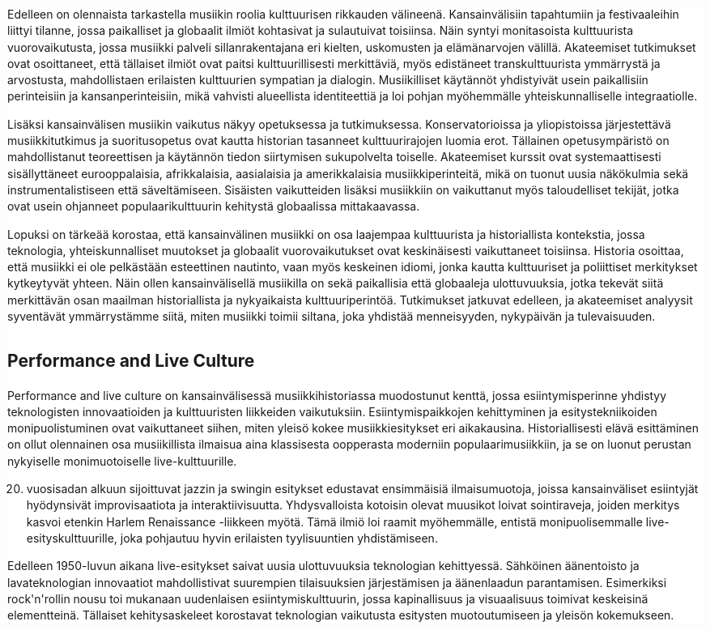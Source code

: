 Edelleen on olennaista tarkastella musiikin roolia kulttuurisen rikkauden välineenä. Kansainvälisiin
tapahtumiin ja festivaaleihin liittyi tilanne, jossa paikalliset ja globaalit ilmiöt kohtasivat ja
sulautuivat toisiinsa. Näin syntyi monitasoista kulttuurista vuorovaikutusta, jossa musiikki palveli
sillanrakentajana eri kielten, uskomusten ja elämänarvojen välillä. Akateemiset tutkimukset ovat
osoittaneet, että tällaiset ilmiöt ovat paitsi kulttuurillisesti merkittäviä, myös edistäneet
transkulttuurista ymmärrystä ja arvostusta, mahdollistaen erilaisten kulttuurien sympatian ja
dialogin. Musiikilliset käytännöt yhdistyivät usein paikallisiin perinteisiin ja kansanperinteisiin,
mikä vahvisti alueellista identiteettiä ja loi pohjan myöhemmälle yhteiskunnalliselle
integraatiolle.

Lisäksi kansainvälisen musiikin vaikutus näkyy opetuksessa ja tutkimuksessa. Konservatorioissa ja
yliopistoissa järjestettävä musiikkitutkimus ja suoritusopetus ovat kautta historian tasanneet
kulttuurirajojen luomia erot. Tällainen opetusympäristö on mahdollistanut teoreettisen ja käytännön
tiedon siirtymisen sukupolvelta toiselle. Akateemiset kurssit ovat systemaattisesti sisällyttäneet
eurooppalaisia, afrikkalaisia, aasialaisia ja amerikkalaisia musiikkiperinteitä, mikä on tuonut
uusia näkökulmia sekä instrumentalistiseen että säveltämiseen. Sisäisten vaikutteiden lisäksi
musiikkiin on vaikuttanut myös taloudelliset tekijät, jotka ovat usein ohjanneet populaarikulttuurin
kehitystä globaalissa mittakaavassa.

Lopuksi on tärkeää korostaa, että kansainvälinen musiikki on osa laajempaa kulttuurista ja
historiallista kontekstia, jossa teknologia, yhteiskunnalliset muutokset ja globaalit
vuorovaikutukset ovat keskinäisesti vaikuttaneet toisiinsa. Historia osoittaa, että musiikki ei ole
pelkästään esteettinen nautinto, vaan myös keskeinen idiomi, jonka kautta kulttuuriset ja
poliittiset merkitykset kytkeytyvät yhteen. Näin ollen kansainvälisellä musiikilla on sekä
paikallisia että globaaleja ulottuvuuksia, jotka tekevät siitä merkittävän osan maailman
historiallista ja nykyaikaista kulttuuriperintöä. Tutkimukset jatkuvat edelleen, ja akateemiset
analyysit syventävät ymmärrystämme siitä, miten musiikki toimii siltana, joka yhdistää menneisyyden,
nykypäivän ja tulevaisuuden.

## Performance and Live Culture

Performance and live culture on kansainvälisessä musiikkihistoriassa muodostunut kenttä, jossa
esiintymisperinne yhdistyy teknologisten innovaatioiden ja kulttuuristen liikkeiden vaikutuksiin.
Esiintymispaikkojen kehittyminen ja esitystekniikoiden monipuolistuminen ovat vaikuttaneet siihen,
miten yleisö kokee musiikkiesitykset eri aikakausina. Historiallisesti elävä esittäminen on ollut
olennainen osa musiikillista ilmaisua aina klassisesta oopperasta moderniin populaarimusiikkiin, ja
se on luonut perustan nykyiselle monimuotoiselle live-kulttuurille.

20. vuosisadan alkuun sijoittuvat jazzin ja swingin esitykset edustavat ensimmäisiä ilmaisumuotoja,
    joissa kansainväliset esiintyjät hyödynsivät improvisaatiota ja interaktiivisuutta.
    Yhdysvalloista kotoisin olevat muusikot loivat sointiraveja, joiden merkitys kasvoi etenkin
    Harlem Renaissance -liikkeen myötä. Tämä ilmiö loi raamit myöhemmälle, entistä monipuolisemmalle
    live-esityskulttuurille, joka pohjautuu hyvin erilaisten tyylisuuntien yhdistämiseen.

Edelleen 1950-luvun aikana live-esitykset saivat uusia ulottuvuuksia teknologian kehittyessä.
Sähköinen äänentoisto ja lavateknologian innovaatiot mahdollistivat suurempien tilaisuuksien
järjestämisen ja äänenlaadun parantamisen. Esimerkiksi rock'n'rollin nousu toi mukanaan uudenlaisen
esiintymiskulttuurin, jossa kapinallisuus ja visuaalisuus toimivat keskeisinä elementteinä.
Tällaiset kehitysaskeleet korostavat teknologian vaikutusta esitysten muotoutumiseen ja yleisön
kokemukseen.
